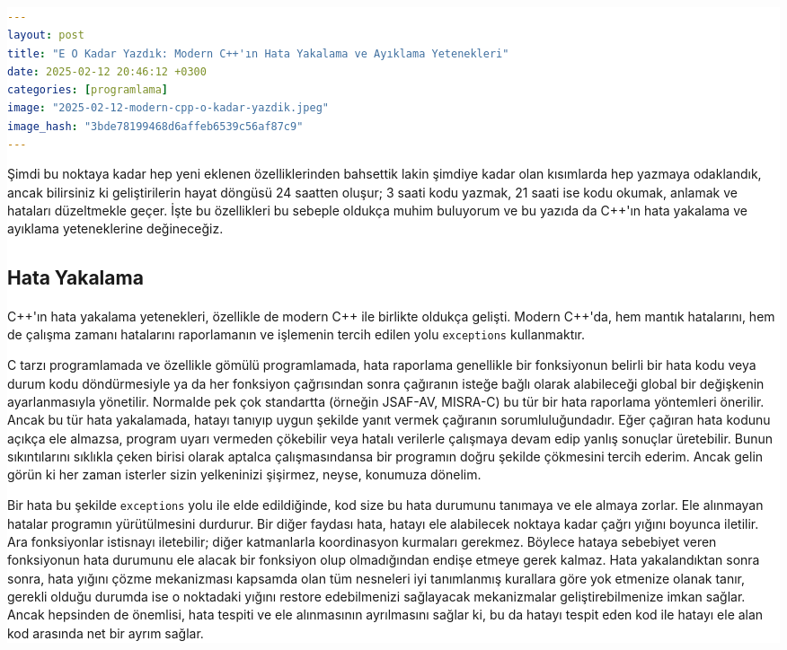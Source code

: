 ```yaml
---
layout: post
title: "E O Kadar Yazdık: Modern C++'ın Hata Yakalama ve Ayıklama Yetenekleri"
date: 2025-02-12 20:46:12 +0300
categories: [programlama]
image: "2025-02-12-modern-cpp-o-kadar-yazdik.jpeg"
image_hash: "3bde78199468d6affeb6539c56af87c9"
---
```


Şimdi bu noktaya kadar hep yeni eklenen özelliklerinden bahsettik lakin şimdiye kadar olan kısımlarda hep yazmaya
odaklandık, ancak bilirsiniz ki geliştirilerin hayat döngüsü 24 saatten oluşur; 3 saati kodu yazmak, 21 saati ise
kodu okumak, anlamak ve hataları düzeltmekle geçer. İşte bu özellikleri bu sebeple oldukça muhim buluyorum ve bu
yazıda da C++'ın hata yakalama ve ayıklama yeteneklerine değineceğiz.


## Hata Yakalama

C++'ın hata yakalama yetenekleri, özellikle de modern C++ ile birlikte oldukça gelişti. Modern C++'da, hem mantık 
hatalarını, hem de çalışma zamanı hatalarını raporlamanın ve işlemenin tercih edilen yolu `exceptions` kullanmaktır. 

C tarzı programlamada ve özellikle gömülü programlamada, hata raporlama genellikle bir fonksiyonun belirli bir hata kodu
veya durum kodu döndürmesiyle ya da her fonksiyon çağrısından sonra çağıranın isteğe bağlı olarak alabileceği global bir
değişkenin ayarlanmasıyla yönetilir. Normalde pek çok standartta (örneğin JSAF-AV, MISRA-C) bu tür bir hata raporlama
yöntemleri önerilir. Ancak bu tür hata yakalamada, hatayı tanıyıp uygun şekilde yanıt vermek çağıranın sorumluluğundadır.
Eğer çağıran hata kodunu açıkça ele almazsa, program uyarı vermeden çökebilir veya hatalı verilerle çalışmaya devam edip
yanlış sonuçlar üretebilir. Bunun sıkıntılarını sıklıkla çeken birisi olarak aptalca çalışmasındansa bir programın doğru
şekilde çökmesini tercih ederim. Ancak gelin görün ki her zaman isterler sizin yelkeninizi şişirmez, neyse, konumuza 
dönelim.

Bir hata bu şekilde `exceptions` yolu ile elde edildiğinde, kod size bu hata durumunu tanımaya ve ele almaya zorlar. 
Ele alınmayan hatalar programın yürütülmesini durdurur. Bir diğer faydası hata, hatayı ele alabilecek noktaya kadar çağrı 
yığını boyunca iletilir. Ara fonksiyonlar istisnayı iletebilir; diğer katmanlarla koordinasyon kurmaları gerekmez. Böylece 
hataya sebebiyet veren fonksiyonun hata durumunu ele alacak bir fonksiyon olup olmadığından endişe etmeye gerek kalmaz.
Hata yakalandıktan sonra sonra, hata yığını çözme mekanizması kapsamda olan tüm nesneleri iyi tanımlanmış kurallara göre 
yok etmenize olanak tanır, gerekli olduğu durumda ise o noktadaki yığını restore edebilmenizi sağlayacak mekanizmalar 
geliştirebilmenize imkan sağlar.
Ancak hepsinden de önemlisi, hata tespiti ve ele alınmasının ayrılmasını sağlar ki, bu da hatayı tespit eden kod ile hatayı 
ele alan kod arasında net bir ayrım sağlar.
